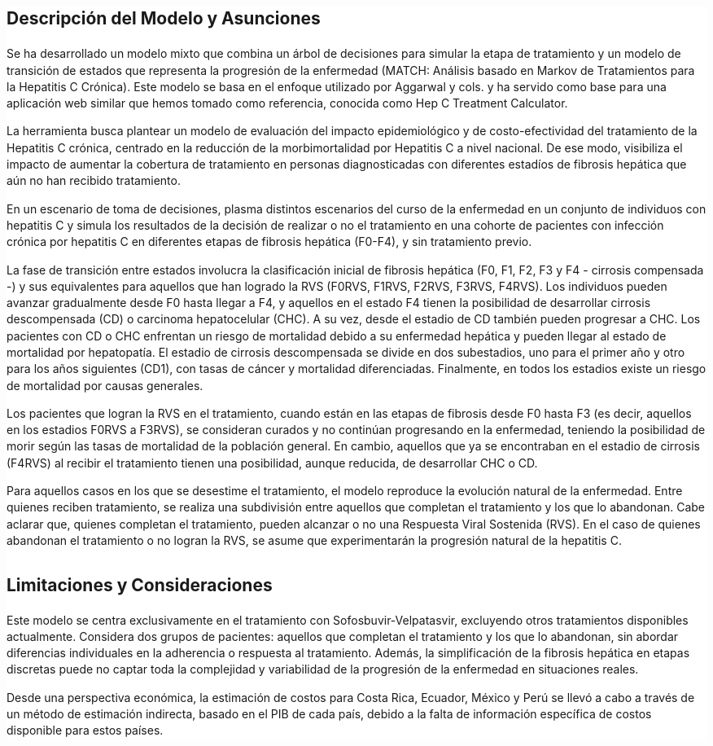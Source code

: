 
## Descripción del Modelo y Asunciones

Se ha desarrollado un modelo mixto que combina un árbol de decisiones para simular la etapa de tratamiento y un modelo de transición de estados que representa la progresión de la enfermedad (MATCH: Análisis basado en Markov de Tratamientos para la Hepatitis C Crónica). Este modelo se basa en el enfoque utilizado por Aggarwal y cols. y ha servido como base para una aplicación web similar que hemos tomado como referencia, conocida como Hep C Treatment Calculator.

La herramienta busca plantear un modelo de evaluación del impacto epidemiológico y de costo-efectividad del tratamiento de la Hepatitis C crónica, centrado en la reducción de la morbimortalidad por Hepatitis C a nivel nacional. De ese modo, visibiliza el impacto de aumentar la cobertura de tratamiento en personas diagnosticadas con diferentes estadíos de fibrosis hepática que aún no han recibido tratamiento. 

En un escenario de toma de decisiones, plasma distintos escenarios del curso de la enfermedad en un conjunto de individuos con hepatitis C y simula los resultados de la decisión de realizar o no el tratamiento en una cohorte de pacientes con infección crónica por hepatitis C en diferentes etapas de fibrosis hepática (F0-F4), y sin tratamiento previo. 

La fase de transición entre estados involucra la clasificación inicial de fibrosis hepática (F0, F1, F2, F3 y F4 - cirrosis compensada -) y sus equivalentes para aquellos que han logrado la RVS (F0RVS, F1RVS, F2RVS, F3RVS, F4RVS). Los individuos pueden avanzar gradualmente desde F0 hasta llegar a F4, y aquellos en el estado F4 tienen la posibilidad de desarrollar cirrosis descompensada (CD) o carcinoma hepatocelular (CHC). A su vez, desde el estadio de CD también pueden progresar a CHC. Los pacientes con CD o CHC enfrentan un riesgo de mortalidad debido a su enfermedad hepática y pueden llegar al estado de mortalidad por hepatopatía. El estadio de cirrosis descompensada se divide en dos subestadios, uno para el primer año y otro para los años siguientes (CD1), con tasas de cáncer y mortalidad diferenciadas. Finalmente, en todos los estadios existe un riesgo de mortalidad por causas generales.

Los pacientes que logran la RVS en el tratamiento, cuando están en las etapas de fibrosis desde F0 hasta F3 (es decir, aquellos en los estadios F0RVS a F3RVS), se consideran curados y no continúan progresando en la enfermedad, teniendo la posibilidad de morir según las tasas de mortalidad de la población general. En cambio, aquellos que ya se encontraban en el estadio de cirrosis (F4RVS) al recibir el tratamiento tienen una posibilidad, aunque reducida, de desarrollar CHC o CD.

Para aquellos casos en los que se desestime el tratamiento, el modelo reproduce la evolución natural de la enfermedad. Entre quienes reciben tratamiento, se realiza una subdivisión entre aquellos que completan el tratamiento y los que lo abandonan. Cabe aclarar que, quienes completan el tratamiento, pueden alcanzar o no una Respuesta Viral Sostenida (RVS). En el caso de quienes abandonan el tratamiento o no logran la RVS, se asume que experimentarán la progresión natural de la hepatitis C. 


## Limitaciones y Consideraciones

Este modelo se centra exclusivamente en el tratamiento con Sofosbuvir-Velpatasvir, excluyendo otros tratamientos disponibles actualmente. Considera dos grupos de pacientes: aquellos que completan el tratamiento y los que lo abandonan, sin abordar diferencias individuales en la adherencia o respuesta al tratamiento. Además, la simplificación de la fibrosis hepática en etapas discretas puede no captar toda la complejidad y variabilidad de la progresión de la enfermedad en situaciones reales.

Desde una perspectiva económica, la estimación de costos para Costa Rica, Ecuador, México y Perú se llevó a cabo a través de un método de estimación indirecta, basado en el PIB de cada país, debido a la falta de información específica de costos disponible para estos países.
